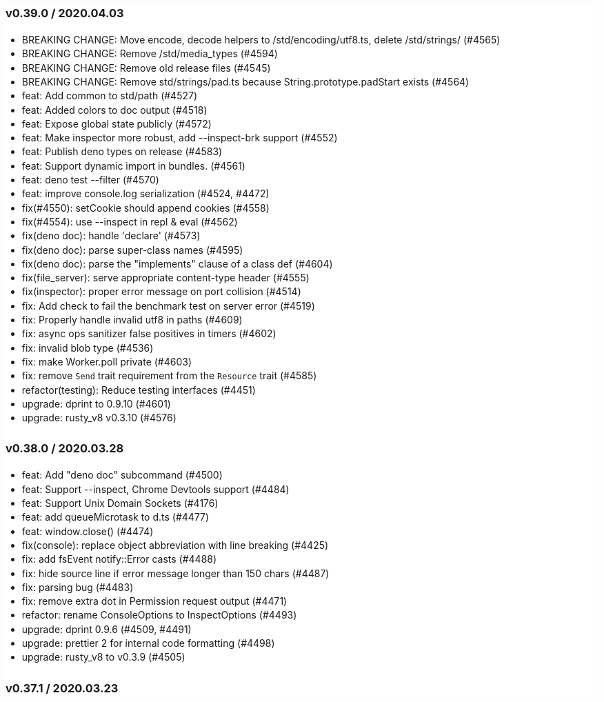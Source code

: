 ### v0.39.0 / 2020.04.03

- BREAKING CHANGE: Move encode, decode helpers to /std/encoding/utf8.ts, delete
  /std/strings/ (#4565)
- BREAKING CHANGE: Remove /std/media_types (#4594)
- BREAKING CHANGE: Remove old release files (#4545)
- BREAKING CHANGE: Remove std/strings/pad.ts because String.prototype.padStart
  exists (#4564)
- feat: Add common to std/path (#4527)
- feat: Added colors to doc output (#4518)
- feat: Expose global state publicly (#4572)
- feat: Make inspector more robust, add --inspect-brk support (#4552)
- feat: Publish deno types on release (#4583)
- feat: Support dynamic import in bundles. (#4561)
- feat: deno test --filter (#4570)
- feat: improve console.log serialization (#4524, #4472)
- fix(#4550): setCookie should append cookies (#4558)
- fix(#4554): use --inspect in repl & eval (#4562)
- fix(deno doc): handle 'declare' (#4573)
- fix(deno doc): parse super-class names (#4595)
- fix(deno doc): parse the "implements" clause of a class def (#4604)
- fix(file_server): serve appropriate content-type header (#4555)
- fix(inspector): proper error message on port collision (#4514)
- fix: Add check to fail the benchmark test on server error (#4519)
- fix: Properly handle invalid utf8 in paths (#4609)
- fix: async ops sanitizer false positives in timers (#4602)
- fix: invalid blob type (#4536)
- fix: make Worker.poll private (#4603)
- fix: remove `Send` trait requirement from the `Resource` trait (#4585)
- refactor(testing): Reduce testing interfaces (#4451)
- upgrade: dprint to 0.9.10 (#4601)
- upgrade: rusty_v8 v0.3.10 (#4576)

### v0.38.0 / 2020.03.28

- feat: Add "deno doc" subcommand (#4500)
- feat: Support --inspect, Chrome Devtools support (#4484)
- feat: Support Unix Domain Sockets (#4176)
- feat: add queueMicrotask to d.ts (#4477)
- feat: window.close() (#4474)
- fix(console): replace object abbreviation with line breaking (#4425)
- fix: add fsEvent notify::Error casts (#4488)
- fix: hide source line if error message longer than 150 chars (#4487)
- fix: parsing bug (#4483)
- fix: remove extra dot in Permission request output (#4471)
- refactor: rename ConsoleOptions to InspectOptions (#4493)
- upgrade: dprint 0.9.6 (#4509, #4491)
- upgrade: prettier 2 for internal code formatting (#4498)
- upgrade: rusty_v8 to v0.3.9 (#4505)

### v0.37.1 / 2020.03.23
